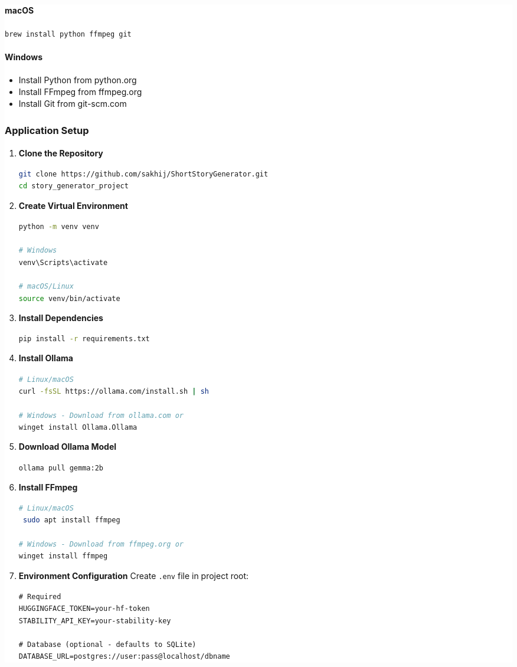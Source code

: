 #### macOS
```bash
brew install python ffmpeg git
```

#### Windows
- Install Python from python.org
- Install FFmpeg from ffmpeg.org
- Install Git from git-scm.com

### Application Setup

1. **Clone the Repository**
   ```bash
   git clone https://github.com/sakhij/ShortStoryGenerator.git
   cd story_generator_project
   ```

2. **Create Virtual Environment**
   ```bash
   python -m venv venv
   
   # Windows
   venv\Scripts\activate
   
   # macOS/Linux
   source venv/bin/activate
   ```

3. **Install Dependencies**
   ```bash
   pip install -r requirements.txt
   ```

4. **Install Ollama**
   ```bash
   # Linux/macOS
   curl -fsSL https://ollama.com/install.sh | sh
   
   # Windows - Download from ollama.com or
   winget install Ollama.Ollama 
   ```

5. **Download Ollama Model**
   ```bash
   ollama pull gemma:2b
   ```

6. **Install FFmpeg**
   ```bash
   # Linux/macOS
    sudo apt install ffmpeg
   
   # Windows - Download from ffmpeg.org or
   winget install ffmpeg

7. **Environment Configuration**
   Create `.env` file in project root:
   ```env
   # Required
   HUGGINGFACE_TOKEN=your-hf-token
   STABILITY_API_KEY=your-stability-key
   
   # Database (optional - defaults to SQLite)
   DATABASE_URL=postgres://user:pass@localhost/dbname
   ```
